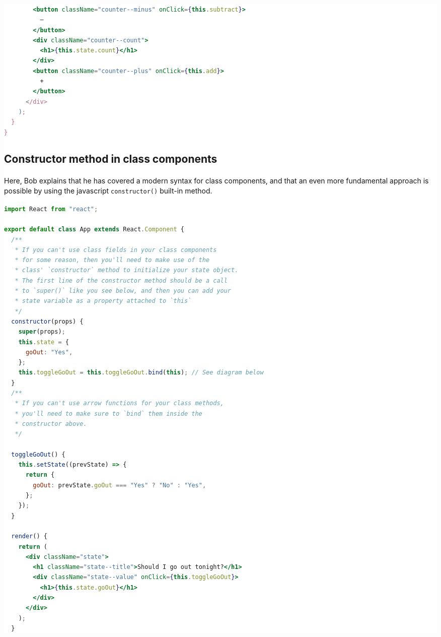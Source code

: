 ```jsx
        <button className="counter--minus" onClick={this.subtract}>
          –
        </button>
        <div className="counter--count">
          <h1>{this.state.count}</h1>
        </div>
        <button className="counter--plus" onClick={this.add}>
          +
        </button>
      </div>
    );
  }
}
```

## Constructor method in class components

Here, Bob explains that he has covered a modern syntax for class components, and that an even more fundamental approach is possible by using the javascript `constructor()` built-in method.

```jsx
import React from "react";

export default class App extends React.Component {
  /**
   * If you can't use class fields in your class components
   * for some reason, then you'll need to make use of the
   * class' `constructor` method to initialize your state object.
   * The first line of the constructor method should be a call
   * to `super()` like you see below, and then you can add your
   * state variable as a property attached to `this`
   */
  constructor(props) {
    super(props);
    this.state = {
      goOut: "Yes",
    };
    this.toggleGoOut = this.toggleGoOut.bind(this); // See diagram below
  }
  /**
   * If you can't use arrow functions for your class methods,
   * you'll need to make sure to `bind` them inside the
   * constructor above.
   */

  toggleGoOut() {
    this.setState((prevState) => {
      return {
        goOut: prevState.goOut === "Yes" ? "No" : "Yes",
      };
    });
  }

  render() {
    return (
      <div className="state">
        <h1 className="state--title">Should I go out tonight?</h1>
        <div className="state--value" onClick={this.toggleGoOut}>
          <h1>{this.state.goOut}</h1>
        </div>
      </div>
    );
  }
```